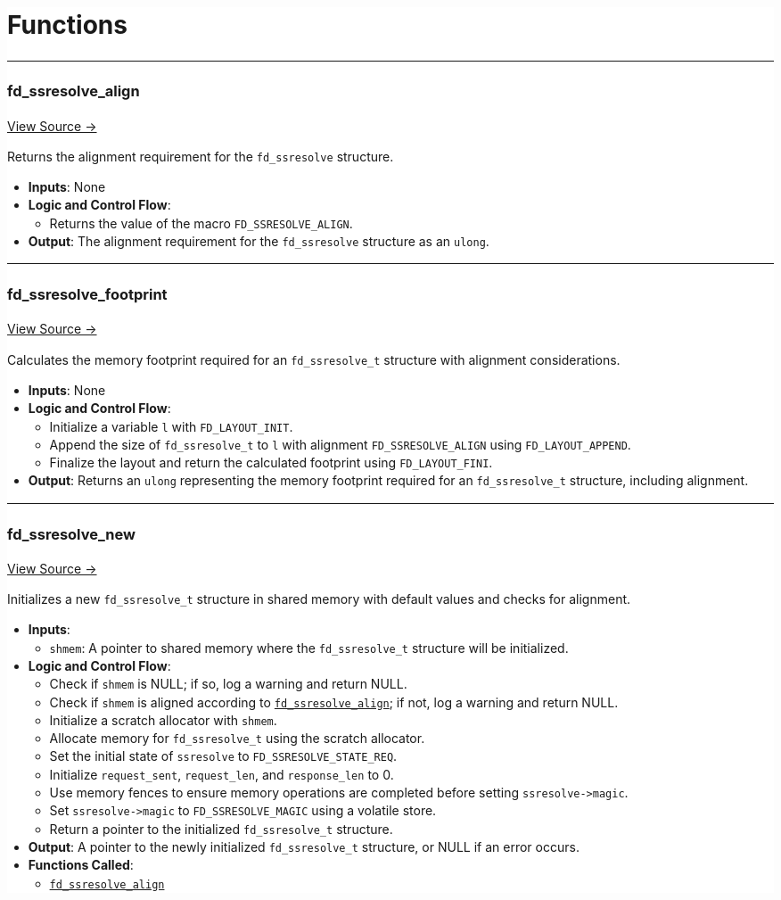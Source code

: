 
# Functions

---
### fd\_ssresolve\_align
[View Source →](<../../../../../../src/discof/restore/utils/fd_ssresolve.c#L38>)

Returns the alignment requirement for the `fd_ssresolve` structure.
- **Inputs**: None
- **Logic and Control Flow**:
    - Returns the value of the macro `FD_SSRESOLVE_ALIGN`.
- **Output**: The alignment requirement for the `fd_ssresolve` structure as an `ulong`.


---
### fd\_ssresolve\_footprint
[View Source →](<../../../../../../src/discof/restore/utils/fd_ssresolve.c#L43>)

Calculates the memory footprint required for an `fd_ssresolve_t` structure with alignment considerations.
- **Inputs**: None
- **Logic and Control Flow**:
    - Initialize a variable `l` with `FD_LAYOUT_INIT`.
    - Append the size of `fd_ssresolve_t` to `l` with alignment `FD_SSRESOLVE_ALIGN` using `FD_LAYOUT_APPEND`.
    - Finalize the layout and return the calculated footprint using `FD_LAYOUT_FINI`.
- **Output**: Returns an `ulong` representing the memory footprint required for an `fd_ssresolve_t` structure, including alignment.


---
### fd\_ssresolve\_new
[View Source →](<../../../../../../src/discof/restore/utils/fd_ssresolve.c#L51>)

Initializes a new `fd_ssresolve_t` structure in shared memory with default values and checks for alignment.
- **Inputs**:
    - `shmem`: A pointer to shared memory where the `fd_ssresolve_t` structure will be initialized.
- **Logic and Control Flow**:
    - Check if `shmem` is NULL; if so, log a warning and return NULL.
    - Check if `shmem` is aligned according to [`fd_ssresolve_align`](<#fd_ssresolve_align>); if not, log a warning and return NULL.
    - Initialize a scratch allocator with `shmem`.
    - Allocate memory for `fd_ssresolve_t` using the scratch allocator.
    - Set the initial state of `ssresolve` to `FD_SSRESOLVE_STATE_REQ`.
    - Initialize `request_sent`, `request_len`, and `response_len` to 0.
    - Use memory fences to ensure memory operations are completed before setting `ssresolve->magic`.
    - Set `ssresolve->magic` to `FD_SSRESOLVE_MAGIC` using a volatile store.
    - Return a pointer to the initialized `fd_ssresolve_t` structure.
- **Output**: A pointer to the newly initialized `fd_ssresolve_t` structure, or NULL if an error occurs.
- **Functions Called**:
    - [`fd_ssresolve_align`](<#fd_ssresolve_align>)
